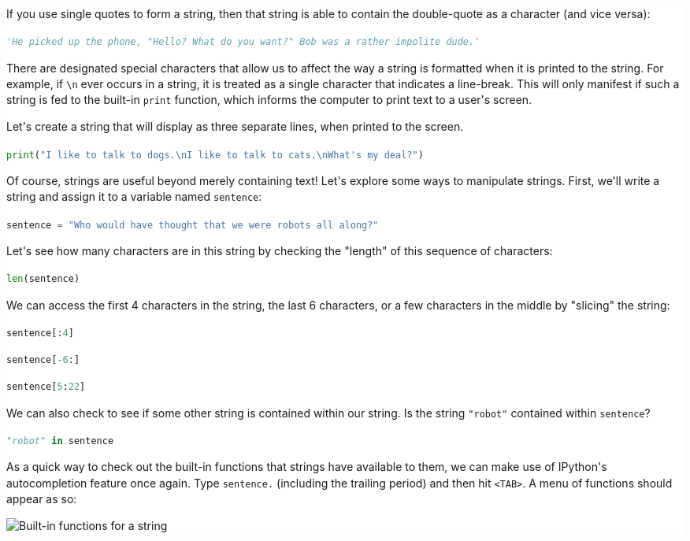 If you use single quotes to form a string, then that string is able to contain the double-quote as a character (and vice versa):

```python
'He picked up the phone, "Hello? What do you want?" Bob was a rather impolite dude.'
```

There are designated special characters that allow us to affect the way a string is formatted when it is printed to the string. For example, if `\n` ever occurs in a string, it is treated as a single character that indicates a line-break. This will only manifest if such a string is fed to the built-in `print` function, which informs the computer to print text to a user's screen.

Let's create a string that will display as three separate lines, when printed to the screen.

```python
print("I like to talk to dogs.\nI like to talk to cats.\nWhat's my deal?")
```

Of course, strings are useful beyond merely containing text! Let's explore some ways to manipulate strings. First, we'll write a string and assign it to a variable named `sentence`:

```python
sentence = "Who would have thought that we were robots all along?"
```

Let's see how many characters are in this string by checking the "length" of this sequence of characters:

```python
len(sentence)
```

We can access the first 4 characters in the string, the last 6 characters, or a few characters in the middle by "slicing" the string:

```python
sentence[:4]
```

```python
sentence[-6:]
```

```python
sentence[5:22]
```

We can also check to see if some other string is contained within our string. Is the string `"robot"` contained within `sentence`?

```python
"robot" in sentence
```

As a quick way to check out the built-in functions that strings have available to them, we can make use of IPython's autocompletion feature once again. Type `sentence.` (including the trailing period) and then hit `<TAB>`. A menu of functions should appear as so:


![Built-in functions for a string](attachments/ipython_string.PNG)

